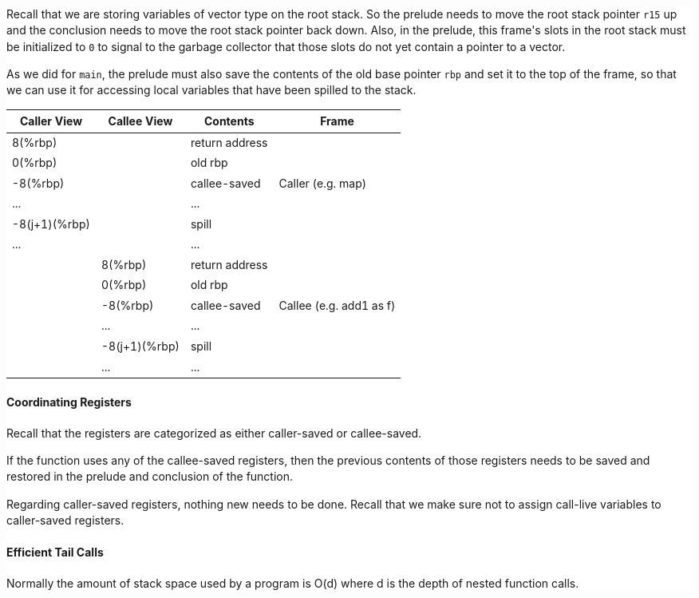 Recall that we are storing variables of vector type on the root stack.
So the prelude needs to move the root stack pointer `r15` up and the
conclusion needs to move the root stack pointer back down.  Also, in
the prelude, this frame's slots in the root stack must be initialized
to `0` to signal to the garbage collector that those slots do not yet
contain a pointer to a vector.

As we did for `main`, the prelude must also save the contents of the
old base pointer `rbp` and set it to the top of the frame, so that we
can use it for accessing local variables that have been spilled to the
stack.

|Caller View    | Callee View   | Contents       |  Frame 
|---------------|---------------|----------------|---------
| 8(%rbp)       |               | return address | 
| 0(%rbp)       |               | old rbp        |
| -8(%rbp)      |               | callee-saved   |  Caller (e.g. map)
|  ...          |               |   ...          |
| -8(j+1)(%rbp) |               | spill          |
|  ...          |               |   ...          |
|               | 8(%rbp)       | return address | 
|               | 0(%rbp)       | old rbp        |
|               | -8(%rbp)      | callee-saved   |  Callee (e.g. add1 as f)
|               |  ...          |   ...          |
|               | -8(j+1)(%rbp) | spill          |
|               |  ...          |   ...          |


#### Coordinating Registers

Recall that the registers are categorized as either caller-saved or
callee-saved. 

If the function uses any of the callee-saved registers, then the
previous contents of those registers needs to be saved and restored in
the prelude and conclusion of the function.

Regarding caller-saved registers, nothing new needs to be done.
Recall that we make sure not to assign call-live variables to
caller-saved registers.

#### Efficient Tail Calls

Normally the amount of stack space used by a program is O(d) where d
is the depth of nested function calls.
